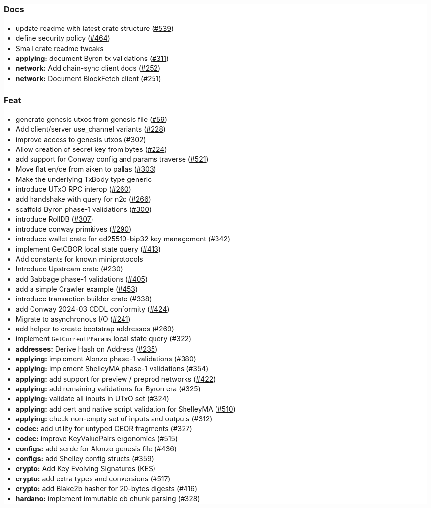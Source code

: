 ### Docs
- update readme with latest crate structure ([#539](https://github.com/txpipe/pallas/issues/539))
- define security policy ([#464](https://github.com/txpipe/pallas/issues/464))
- Small crate readme tweaks
- **applying:** document Byron tx validations ([#311](https://github.com/txpipe/pallas/issues/311))
- **network:** Add chain-sync client docs ([#252](https://github.com/txpipe/pallas/issues/252))
- **network:** Document BlockFetch client ([#251](https://github.com/txpipe/pallas/issues/251))

### Feat
- generate genesis utxos from genesis file ([#59](https://github.com/txpipe/pallas/issues/59))
- Add client/server use_channel variants ([#228](https://github.com/txpipe/pallas/issues/228))
- improve access to genesis utxos ([#302](https://github.com/txpipe/pallas/issues/302))
- Allow creation of secret key from bytes ([#224](https://github.com/txpipe/pallas/issues/224))
- add support for Conway config and params traverse ([#521](https://github.com/txpipe/pallas/issues/521))
- Move flat en/de from aiken to pallas ([#303](https://github.com/txpipe/pallas/issues/303))
- Make the underlying TxBody type generic
- introduce UTxO RPC interop ([#260](https://github.com/txpipe/pallas/issues/260))
- add handshake with query for n2c ([#266](https://github.com/txpipe/pallas/issues/266))
- scaffold Byron phase-1 validations ([#300](https://github.com/txpipe/pallas/issues/300))
- introduce RollDB ([#307](https://github.com/txpipe/pallas/issues/307))
- introduce conway primitives ([#290](https://github.com/txpipe/pallas/issues/290))
- introduce wallet crate for ed25519-bip32 key management ([#342](https://github.com/txpipe/pallas/issues/342))
- implement GetCBOR local state query ([#413](https://github.com/txpipe/pallas/issues/413))
- Add constants for known miniprotocols
- Introduce Upstream crate ([#230](https://github.com/txpipe/pallas/issues/230))
- add Babbage phase-1 validations ([#405](https://github.com/txpipe/pallas/issues/405))
- add a simple Crawler example ([#453](https://github.com/txpipe/pallas/issues/453))
- introduce transaction builder crate ([#338](https://github.com/txpipe/pallas/issues/338))
- add Conway 2024-03 CDDL conformity ([#424](https://github.com/txpipe/pallas/issues/424))
- Migrate to asynchronous I/O ([#241](https://github.com/txpipe/pallas/issues/241))
- add helper to create bootstrap addresses ([#269](https://github.com/txpipe/pallas/issues/269))
- implement `GetCurrentPParams` local state query ([#322](https://github.com/txpipe/pallas/issues/322))
- **addresses:** Derive Hash on Address ([#235](https://github.com/txpipe/pallas/issues/235))
- **applying:** implement Alonzo phase-1 validations ([#380](https://github.com/txpipe/pallas/issues/380))
- **applying:** implement ShelleyMA phase-1 validations ([#354](https://github.com/txpipe/pallas/issues/354))
- **applying:** add support for preview / preprod networks ([#422](https://github.com/txpipe/pallas/issues/422))
- **applying:** add remaining validations for Byron era ([#325](https://github.com/txpipe/pallas/issues/325))
- **applying:** validate all inputs in UTxO set ([#324](https://github.com/txpipe/pallas/issues/324))
- **applying:** add cert and native script validation for ShelleyMA  ([#510](https://github.com/txpipe/pallas/issues/510))
- **applying:** check non-empty set of inputs and outputs ([#312](https://github.com/txpipe/pallas/issues/312))
- **codec:** add utility for untyped CBOR fragments ([#327](https://github.com/txpipe/pallas/issues/327))
- **codec:** improve KeyValuePairs ergonomics ([#515](https://github.com/txpipe/pallas/issues/515))
- **configs:** add serde for Alonzo genesis file ([#436](https://github.com/txpipe/pallas/issues/436))
- **configs:** add Shelley config structs ([#359](https://github.com/txpipe/pallas/issues/359))
- **crypto:** Add Key Evolving Signatures (KES)
- **crypto:** add extra types and conversions ([#517](https://github.com/txpipe/pallas/issues/517))
- **crypto:** add Blake2b hasher for 20-bytes digests ([#416](https://github.com/txpipe/pallas/issues/416))
- **hardano:** implement immutable db chunk parsing ([#328](https://github.com/txpipe/pallas/issues/328))